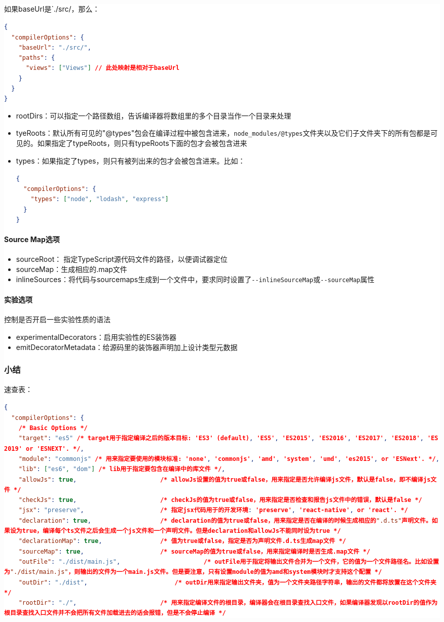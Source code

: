   如果baseUrl是`./src/，那么：

  ```json
  {
    "compilerOptions": {
      "baseUrl": "./src/",
      "paths": {
        "views": ["Views"] // 此处映射是相对于baseUrl
      }
    }
  }
  ```

* rootDirs：可以指定一个路径数组，告诉编译器将数组里的多个目录当作一个目录来处理

* tyeRoots：默认所有可见的"@types"包会在编译过程中被包含进来，`node_modules/@types`文件夹以及它们子文件夹下的所有包都是可见的。如果指定了typeRoots，则只有typeRoots下面的包才会被包含进来

* types：如果指定了types，则只有被列出来的包才会被包含进来。比如：

  ```json
  {
    "compilerOptions": {
      "types": ["node", "lodash", "express"]
    }
  }
  ```

#### Source Map选项

* sourceRoot： 指定TypeScript源代码文件的路径，以便调试器定位
* sourceMap：生成相应的.map文件
* inlineSources：将代码与sourcemaps生成到一个文件中，要求同时设置了`--inlineSourceMap`或`--sourceMap`属性

#### 实验选项

控制是否开启一些实验性质的语法

* experimentalDecorators：启用实验性的ES装饰器
* emitDecoratorMetadata：给源码里的装饰器声明加上设计类型元数据



### 小结

速查表：

```json
{
  "compilerOptions": {
    /* Basic Options */
    "target": "es5" /* target用于指定编译之后的版本目标: 'ES3' (default), 'ES5', 'ES2015', 'ES2016', 'ES2017', 'ES2018', 'ES2019' or 'ESNEXT'. */,
    "module": "commonjs" /* 用来指定要使用的模块标准: 'none', 'commonjs', 'amd', 'system', 'umd', 'es2015', or 'ESNext'. */,
    "lib": ["es6", "dom"] /* lib用于指定要包含在编译中的库文件 */,
    "allowJs": true,                       /* allowJs设置的值为true或false，用来指定是否允许编译js文件，默认是false，即不编译js文件 */
    "checkJs": true,                       /* checkJs的值为true或false，用来指定是否检查和报告js文件中的错误，默认是false */
    "jsx": "preserve",                     /* 指定jsx代码用于的开发环境: 'preserve', 'react-native', or 'react'. */
    "declaration": true,                   /* declaration的值为true或false，用来指定是否在编译的时候生成相应的".d.ts"声明文件。如果设为true，编译每个ts文件之后会生成一个js文件和一个声明文件。但是declaration和allowJs不能同时设为true */
    "declarationMap": true,                /* 值为true或false，指定是否为声明文件.d.ts生成map文件 */
    "sourceMap": true,                     /* sourceMap的值为true或false，用来指定编译时是否生成.map文件 */
    "outFile": "./dist/main.js",                       /* outFile用于指定将输出文件合并为一个文件，它的值为一个文件路径名。比如设置为"./dist/main.js"，则输出的文件为一个main.js文件。但是要注意，只有设置module的值为amd和system模块时才支持这个配置 */
    "outDir": "./dist",                        /* outDir用来指定输出文件夹，值为一个文件夹路径字符串，输出的文件都将放置在这个文件夹 */
    "rootDir": "./",                       /* 用来指定编译文件的根目录，编译器会在根目录查找入口文件，如果编译器发现以rootDir的值作为根目录查找入口文件并不会把所有文件加载进去的话会报错，但是不会停止编译 */
```